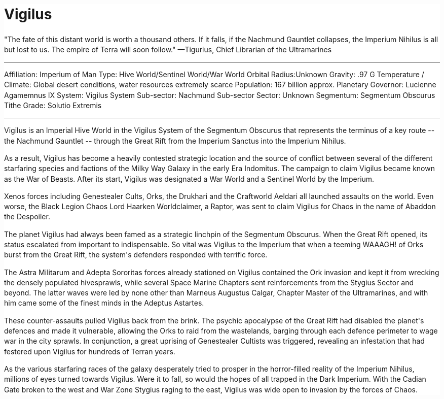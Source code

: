 # Vigilus

"The fate of this distant world is worth a thousand others. If it falls, if the Nachmund Gauntlet collapses, the Imperium Nihilus is all but lost to us. The empire of Terra will soon follow."
—Tigurius, Chief Librarian of the Ultramarines
___
Affiliation: Imperium of Man
Type: Hive World/Sentinel World/War World
Orbital Radius:Unknown
Gravity: .97 G
Temperature / Climate: Global desert conditions, water resources extremely scarce
Population: 167 billion approx.
Planetary Governor: Lucienne Agamemnus IX
System: Vigilus System
Sub-sector: Nachmund Sub-sector
Sector: Unknown
Segmentum: Segmentum Obscurus
Tithe Grade: Solutio Extremis
___
Vigilus is an Imperial Hive World in the Vigilus System of the Segmentum Obscurus that represents the terminus of a key route -- the Nachmund Gauntlet -- through the Great Rift from the Imperium Sanctus into the Imperium Nihilus.

As a result, Vigilus has become a heavily contested strategic location and the source of conflict between several of the different starfaring species and factions of the Milky Way Galaxy in the early Era Indomitus. The campaign to claim Vigilus became known as the War of Beasts. After its start, Vigilus was designated a War World and a Sentinel World by the Imperium.

Xenos forces including Genestealer Cults, Orks, the Drukhari and the Craftworld Aeldari all launched assaults on the world. Even worse, the Black Legion Chaos Lord Haarken Worldclaimer, a Raptor, was sent to claim Vigilus for Chaos in the name of Abaddon the Despoiler.

The planet Vigilus had always been famed as a strategic linchpin of the Segmentum Obscurus. When the Great Rift opened, its status escalated from important to indispensable. So vital was Vigilus to the Imperium that when a teeming WAAAGH! of Orks burst from the Great Rift, the system's defenders responded with terrific force.

The Astra Militarum and Adepta Sororitas forces already stationed on Vigilus contained the Ork invasion and kept it from wrecking the densely populated hivesprawls, while several Space Marine Chapters sent reinforcements from the Stygius Sector and beyond. The latter waves were led by none other than Marneus Augustus Calgar, Chapter Master of the Ultramarines, and with him came some of the finest minds in the Adeptus Astartes.

These counter-assaults pulled Vigilus back from the brink. The psychic apocalypse of the Great Rift had disabled the planet's defences and made it vulnerable, allowing the Orks to raid from the wastelands, barging through each defence perimeter to wage war in the city sprawls. In conjunction, a great uprising of Genestealer Cultists was triggered, revealing an infestation that had festered upon Vigilus for hundreds of Terran years.

As the various starfaring races of the galaxy desperately tried to prosper in the horror-filled reality of the Imperium Nihilus, millions of eyes turned towards Vigilus. Were it to fall, so would the hopes of all trapped in the Dark Imperium. With the Cadian Gate broken to the west and War Zone Stygius raging to the east, Vigilus was wide open to invasion by the forces of Chaos.
